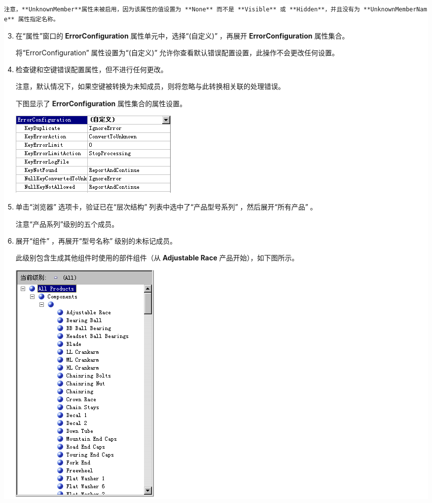     注意，**UnknownMember**属性未被启用，因为该属性的值设置为 **None** 而不是 **Visible** 或 **Hidden**，并且没有为 **UnknownMemberName** 属性指定名称。  
  
3.  在“属性”窗口的 **ErrorConfiguration** 属性单元中，选择“(自定义)”  ，再展开 **ErrorConfiguration** 属性集合。  
  
    将“ErrorConfiguration”  属性设置为“(自定义)”  允许你查看默认错误配置设置，此操作不会更改任何设置。  
  
4.  检查键和空键错误配置属性，但不进行任何更改。  
  
    注意，默认情况下，如果空键被转换为未知成员，则将忽略与此转换相关联的处理错误。  
  
    下图显示了 **ErrorConfiguration** 属性集合的属性设置。  
  
    ![ErrorConfiguration 属性集合](../media/l4-productdimensionerrorconfig-1.gif "ErrorConfiguration 属性集合")  
  
5.  单击“浏览器”  选项卡，验证已在“层次结构”  列表中选中了“产品型号系列”  ，然后展开“所有产品”  。  
  
    注意“产品系列”级别的五个成员。  
  
6.  展开“组件”  ，再展开“型号名称”  级别的未标记成员。  
  
    此级别包含生成其他组件时使用的部件组件（从 **Adjustable Race** 产品开始），如下图所示。  
  
    ![用于生成其他组件的程序集组件](../media/l4-productdimensionerrorconfig-2.gif "用于生成其他组件的程序集组件")  
  